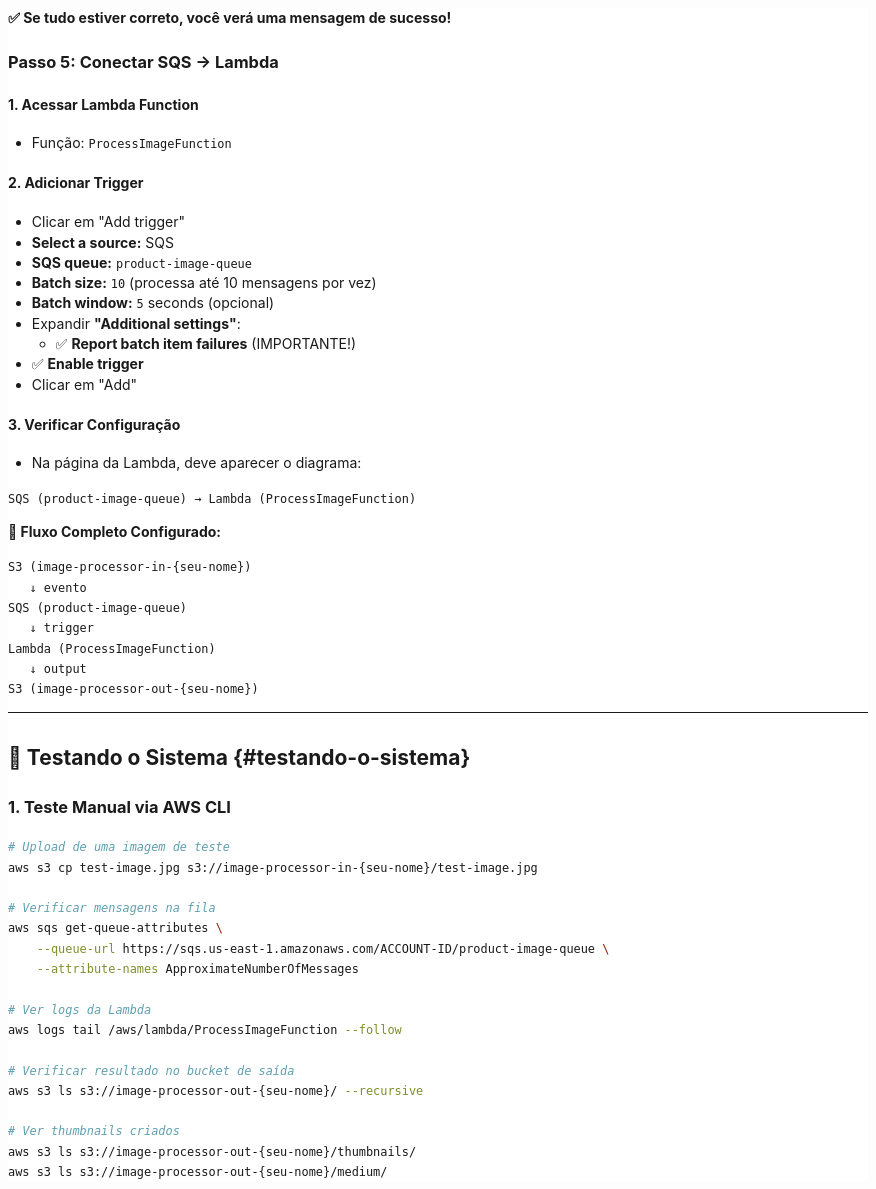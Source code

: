 **✅ Se tudo estiver correto, você verá uma mensagem de sucesso!**

### Passo 5: Conectar SQS → Lambda

#### 1. Acessar Lambda Function
   - Função: `ProcessImageFunction`

#### 2. Adicionar Trigger

   - Clicar em "Add trigger"
   - **Select a source:** SQS
   - **SQS queue:** `product-image-queue`
   - **Batch size:** `10` (processa até 10 mensagens por vez)
   - **Batch window:** `5` seconds (opcional)
   - Expandir **"Additional settings"**:
     - ✅ **Report batch item failures** (IMPORTANTE!)
   - ✅ **Enable trigger**
   - Clicar em "Add"

#### 3. Verificar Configuração

   - Na página da Lambda, deve aparecer o diagrama:
   ```
   SQS (product-image-queue) → Lambda (ProcessImageFunction)
   ```

**📌 Fluxo Completo Configurado:**
```
S3 (image-processor-in-{seu-nome})
   ↓ evento
SQS (product-image-queue)
   ↓ trigger
Lambda (ProcessImageFunction)
   ↓ output
S3 (image-processor-out-{seu-nome})
```

---

## 🧪 Testando o Sistema {#testando-o-sistema}

### 1. Teste Manual via AWS CLI

```bash
# Upload de uma imagem de teste
aws s3 cp test-image.jpg s3://image-processor-in-{seu-nome}/test-image.jpg

# Verificar mensagens na fila
aws sqs get-queue-attributes \
    --queue-url https://sqs.us-east-1.amazonaws.com/ACCOUNT-ID/product-image-queue \
    --attribute-names ApproximateNumberOfMessages

# Ver logs da Lambda
aws logs tail /aws/lambda/ProcessImageFunction --follow

# Verificar resultado no bucket de saída
aws s3 ls s3://image-processor-out-{seu-nome}/ --recursive

# Ver thumbnails criados
aws s3 ls s3://image-processor-out-{seu-nome}/thumbnails/
aws s3 ls s3://image-processor-out-{seu-nome}/medium/
```
